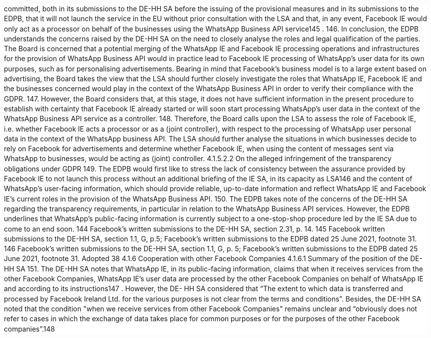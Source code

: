 committed, both in its submissions to the DE-HH SA before the issuing of the provisional measures and
in its submissions to the EDPB, that it will not launch the service in the EU without prior consultation
with the LSA and that, in any event, Facebook IE would only act as a processor on behalf of the
businesses using the WhatsApp Business API service145
. 146. In conclusion, the EDPB understands the concerns raised by the DE-HH SA on the need to closely
analyse the roles and legal qualification of the parties. The Board is concerned that a potential merging
of the WhatsApp IE and Facebook IE processing operations and infrastructures for the provision of
WhatsApp Business API would in practice lead to Facebook IE processing of WhatsApp’s user data for
its own purposes, such as for personalising advertisements. Bearing in mind that Facebook’s business
model is to a large extent based on advertising, the Board takes the view that the LSA should further
closely investigate the roles that WhatsApp IE, Facebook IE and the businesses concerned would play
in the context of the WhatsApp Business API in order to verify their compliance with the GDPR. 147. However, the Board considers that, at this stage, it does not have sufficient information in the present
procedure to establish with certainty that Facebook IE already started or will soon start processing
WhatsApp’s user data in the context of the WhatsApp Business API service as a controller.
148. Therefore, the Board calls upon the LSA to assess the role of Facebook IE, i.e. whether Facebook IE
acts a processor or as a (joint controller), with respect to the processing of WhatsApp user personal
data in the context of the WhatsApp business API. The LSA should further analyse the situations in
which businesses decide to rely on Facebook for advertisements and determine whether Facebook
IE, when using the content of messages sent via WhatsApp to businesses, would be acting as (joint)
controller. 4.1.5.2.2 On the alleged infringement of the transparency obligations under GDPR
149. The EDPB would first like to stress the lack of consistency between the assurance provided by Facebook
IE to not launch this process without an additional briefing of the IE SA, in its capacity as LSA146 and the
content of WhatsApp’s user-facing information, which should provide reliable, up-to-date information
and reflect WhatsApp IE and Facebook IE’s current roles in the provision of the WhatsApp Business
API. 150. The EDPB takes note of the concerns of the DE-HH SA regarding the transparency requirements, in
particular in relation to the WhatsApp Business API services. However, the EDPB underlines that
WhatsApp’s public-facing information is currently subject to a one-stop-shop procedure led by the IE
SA due to come to an end soon.
144 Facebook’s written submissions to the DE-HH SA, section 2.31, p. 14. 145 Facebook written submissions to the DE-HH SA, section 1.1, G, p.5; Facebook’s written submissions to the
EDPB dated 25 June 2021, footnote 31. 146 Facebook’s written submissions to the DE-HH SA, section 1.1, G, p. 5; Facebook’s written submissions to the
EDPB dated 25 June 2021, footnote 31.
Adopted 38
4.1.6 Cooperation with other Facebook Companies
4.1.6.1 Summary of the position of the DE-HH SA
151. The DE-HH SA notes that WhatsApp IE, in its public-facing information, claims that when it receives
services from the other Facebook Companies, WhatsApp IE’s user data are processed by the other
Facebook Companies on behalf of WhatsApp IE and according to its instructions147
. However, the DE- HH SA considered that “The extent to which data is transferred and processed by Facebook Ireland Ltd.
for the various purposes is not clear from the terms and conditions”. Besides, the DE-HH SA noted that
the condition "when we receive services from other Facebook Companies" remains unclear and
“obviously does not refer to cases in which the exchange of data takes place for common purposes or
for the purposes of the other Facebook companies”.148